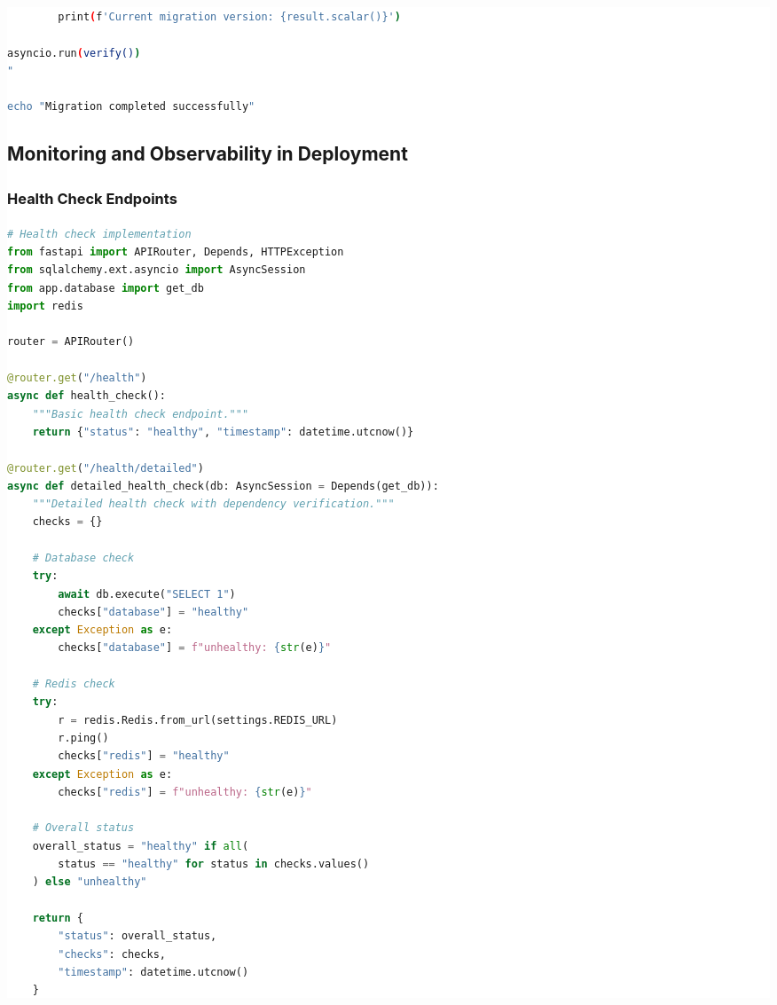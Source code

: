 ```bash
        print(f'Current migration version: {result.scalar()}')

asyncio.run(verify())
"

echo "Migration completed successfully"
```

## Monitoring and Observability in Deployment

### Health Check Endpoints
```python
# Health check implementation
from fastapi import APIRouter, Depends, HTTPException
from sqlalchemy.ext.asyncio import AsyncSession
from app.database import get_db
import redis

router = APIRouter()

@router.get("/health")
async def health_check():
    """Basic health check endpoint."""
    return {"status": "healthy", "timestamp": datetime.utcnow()}

@router.get("/health/detailed")
async def detailed_health_check(db: AsyncSession = Depends(get_db)):
    """Detailed health check with dependency verification."""
    checks = {}
    
    # Database check
    try:
        await db.execute("SELECT 1")
        checks["database"] = "healthy"
    except Exception as e:
        checks["database"] = f"unhealthy: {str(e)}"
    
    # Redis check
    try:
        r = redis.Redis.from_url(settings.REDIS_URL)
        r.ping()
        checks["redis"] = "healthy"
    except Exception as e:
        checks["redis"] = f"unhealthy: {str(e)}"
    
    # Overall status
    overall_status = "healthy" if all(
        status == "healthy" for status in checks.values()
    ) else "unhealthy"
    
    return {
        "status": overall_status,
        "checks": checks,
        "timestamp": datetime.utcnow()
    }
```
